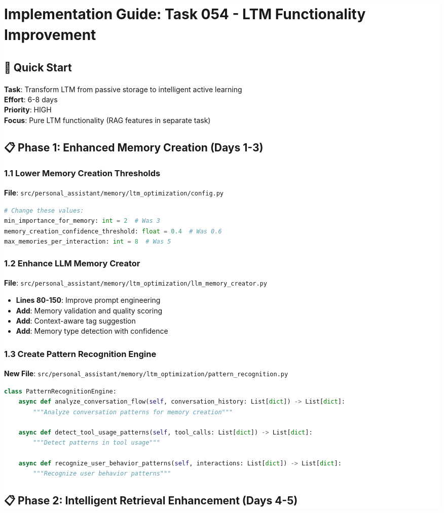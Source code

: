 # Implementation Guide: Task 054 - LTM Functionality Improvement

## 🚀 **Quick Start**

**Task**: Transform LTM from passive storage to intelligent active learning  
**Effort**: 6-8 days  
**Priority**: HIGH  
**Focus**: Pure LTM functionality (RAG features in separate task)

## 📋 **Phase 1: Enhanced Memory Creation (Days 1-3)**

### **1.1 Lower Memory Creation Thresholds**

**File**: `src/personal_assistant/memory/ltm_optimization/config.py`

```python
# Change these values:
min_importance_for_memory: int = 2  # Was 3
memory_creation_confidence_threshold: float = 0.4  # Was 0.6
max_memories_per_interaction: int = 8  # Was 5
```

### **1.2 Enhance LLM Memory Creator**

**File**: `src/personal_assistant/memory/ltm_optimization/llm_memory_creator.py`

- **Lines 80-150**: Improve prompt engineering
- **Add**: Memory validation and quality scoring
- **Add**: Context-aware tag suggestion
- **Add**: Memory type detection with confidence

### **1.3 Create Pattern Recognition Engine**

**New File**: `src/personal_assistant/memory/ltm_optimization/pattern_recognition.py`

```python
class PatternRecognitionEngine:
    async def analyze_conversation_flow(self, conversation_history: List[dict]) -> List[dict]:
        """Analyze conversation patterns for memory creation"""

    async def detect_tool_usage_patterns(self, tool_calls: List[dict]) -> List[dict]:
        """Detect patterns in tool usage"""

    async def recognize_user_behavior_patterns(self, interactions: List[dict]) -> List[dict]:
        """Recognize user behavior patterns"""
```

## 📋 **Phase 2: Intelligent Retrieval Enhancement (Days 4-5)**

